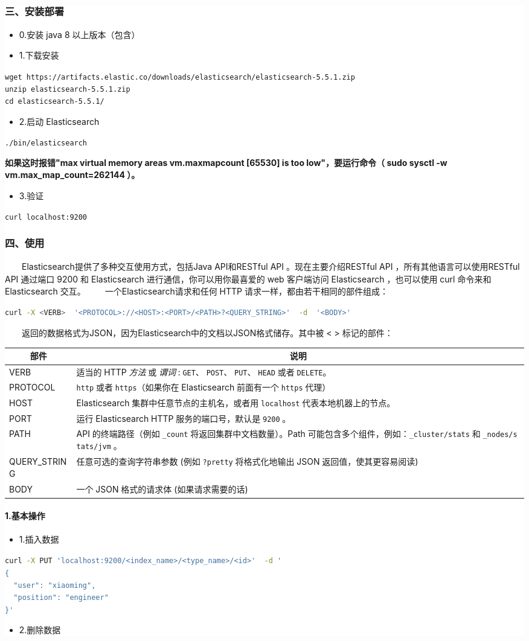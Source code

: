 ### 三、安装部署

- 0.安装 java 8 以上版本（包含）

- 1.下载安装
```
wget https://artifacts.elastic.co/downloads/elasticsearch/elasticsearch-5.5.1.zip
unzip elasticsearch-5.5.1.zip
cd elasticsearch-5.5.1/ 
```

- 2.启动 Elasticsearch

```bash
./bin/elasticsearch
```

**如果这时报错"max virtual memory areas vm.maxmapcount [65530] is too low"，要运行命令（ sudo sysctl -w vm.max_map_count=262144 ）。**

- 3.验证

```bash
curl localhost:9200
```

### 四、使用

　　Elasticsearch提供了多种交互使用方式，包括Java API和RESTful API 。现在主要介绍RESTful API ，所有其他语言可以使用RESTful API 通过端口 9200 和 Elasticsearch 进行通信，你可以用你最喜爱的 web 客户端访问 Elasticsearch ，也可以使用 curl 命令来和 Elasticsearch 交互。
　　一个Elasticsearch请求和任何 HTTP 请求一样，都由若干相同的部件组成：

```bash
curl -X <VERB>  '<PROTOCOL>://<HOST>:<PORT>/<PATH>?<QUERY_STRING>'  -d  '<BODY>'
```
　　返回的数据格式为JSON，因为Elasticsearch中的文档以JSON格式储存。其中被 < > 标记的部件：

| 部件         | 说明                                                         |
| ------------ | ------------------------------------------------------------ |
| VERB         | 适当的 HTTP *方法* 或 *谓词* : `GET`、 `POST`、 `PUT`、 `HEAD` 或者 `DELETE`。 |
| PROTOCOL     | `http` 或者 `https`（如果你在 Elasticsearch 前面有一个 `https` 代理） |
| HOST         | Elasticsearch 集群中任意节点的主机名，或者用 `localhost` 代表本地机器上的节点。 |
| PORT         | 运行 Elasticsearch HTTP 服务的端口号，默认是 `9200` 。       |
| PATH         | API 的终端路径（例如 `_count` 将返回集群中文档数量）。Path 可能包含多个组件，例如：`_cluster/stats` 和 `_nodes/stats/jvm` 。 |
| QUERY_STRING | 任意可选的查询字符串参数 (例如 `?pretty` 将格式化地输出 JSON 返回值，使其更容易阅读) |
| BODY         | 一个 JSON 格式的请求体 (如果请求需要的话)                    |


#### 1.基本操作

- 1.插入数据
```bash
curl -X PUT 'localhost:9200/<index_name>/<type_name>/<id>'  -d '
{
  "user": "xiaoming",
  "position": "engineer"
}' 
```
- 2.删除数据
